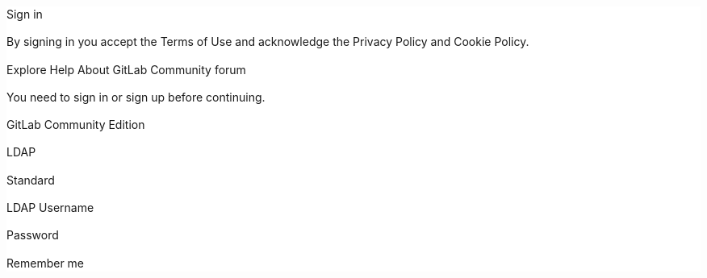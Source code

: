 
Sign in






By signing in you accept the Terms of Use and acknowledge the Privacy Policy and Cookie Policy.









Explore
Help
About GitLab
Community forum













You need to sign in or sign up before continuing.








GitLab Community Edition








LDAP


Standard






LDAP Username



Password





Remember me







